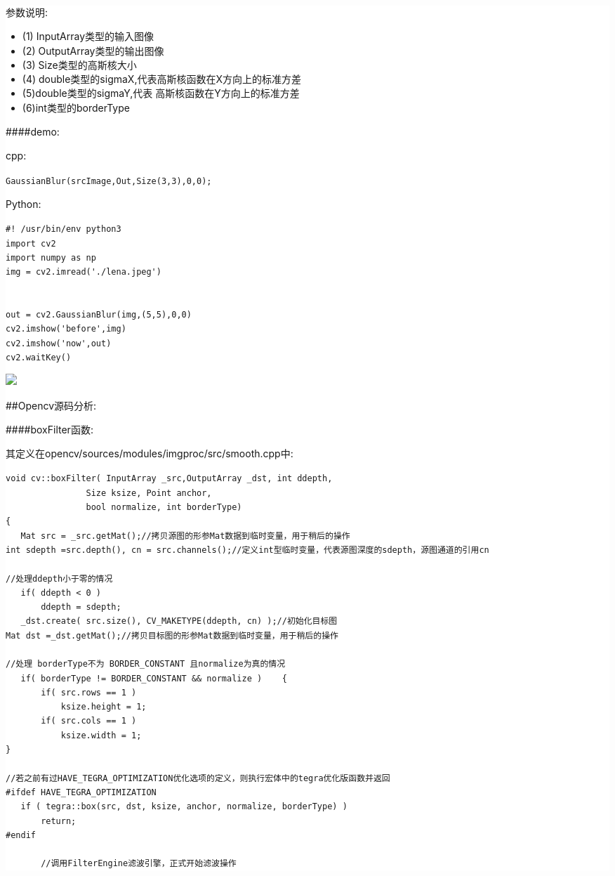 参数说明:
* (1) InputArray类型的输入图像
* (2) OutputArray类型的输出图像
* (3) Size类型的高斯核大小
* (4) double类型的sigmaX,代表高斯核函数在X方向上的标准方差
* (5)double类型的sigmaY,代表 高斯核函数在Y方向上的标准方差
* (6)int类型的borderType


####demo:

cpp:

```
GaussianBlur(srcImage,Out,Size(3,3),0,0);
```

Python:

```
#! /usr/bin/env python3
import cv2
import numpy as np
img = cv2.imread('./lena.jpeg')


out = cv2.GaussianBlur(img,(5,5),0,0)
cv2.imshow('before',img)
cv2.imshow('now',out)
cv2.waitKey()
```
![](http://orh99zlhi.bkt.clouddn.com/2017-11-05,23:49:32.jpg)

##Opencv源码分析:

####boxFilter函数:

其定义在opencv/sources/modules/imgproc/src/smooth.cpp中:

```
void cv::boxFilter( InputArray _src,OutputArray _dst, int ddepth,  
                Size ksize, Point anchor,  
                bool normalize, int borderType)  
{  
   Mat src = _src.getMat();//拷贝源图的形参Mat数据到临时变量，用于稍后的操作  
int sdepth =src.depth(), cn = src.channels();//定义int型临时变量，代表源图深度的sdepth，源图通道的引用cn  
   
//处理ddepth小于零的情况  
   if( ddepth < 0 )  
       ddepth = sdepth;  
   _dst.create( src.size(), CV_MAKETYPE(ddepth, cn) );//初始化目标图  
Mat dst =_dst.getMat();//拷贝目标图的形参Mat数据到临时变量，用于稍后的操作  
   
//处理 borderType不为 BORDER_CONSTANT 且normalize为真的情况  
   if( borderType != BORDER_CONSTANT && normalize )    {  
       if( src.rows == 1 )  
           ksize.height = 1;  
       if( src.cols == 1 )  
           ksize.width = 1;  
}  
   
//若之前有过HAVE_TEGRA_OPTIMIZATION优化选项的定义，则执行宏体中的tegra优化版函数并返回  
#ifdef HAVE_TEGRA_OPTIMIZATION  
   if ( tegra::box(src, dst, ksize, anchor, normalize, borderType) )  
       return;  
#endif  
   
       //调用FilterEngine滤波引擎，正式开始滤波操作  
```